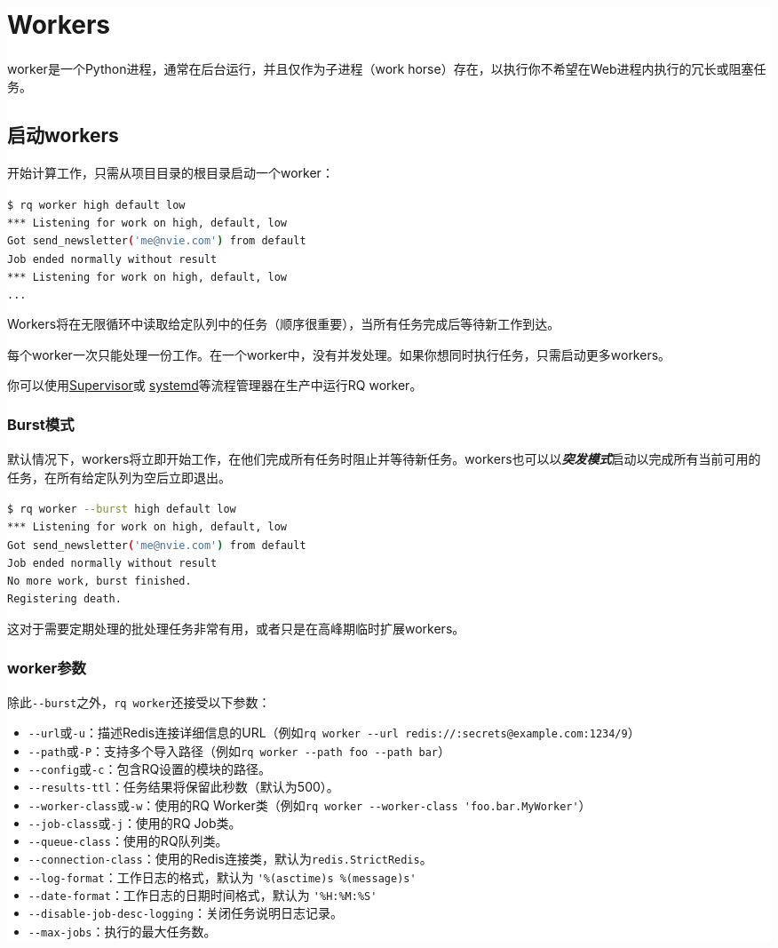 # Workers

worker是一个Python进程，通常在后台运行，并且仅作为子进程（work horse）存在，以执行你不希望在Web进程内执行的冗长或阻塞任务。

## 启动workers

开始计算工作，只需从项目目录的根目录启动一个worker：

```sh
$ rq worker high default low
*** Listening for work on high, default, low
Got send_newsletter('me@nvie.com') from default
Job ended normally without result
*** Listening for work on high, default, low
...
```

Workers将在无限循环中读取给定队列中的任务（顺序很重要），当所有任务完成后等待新工作到达。

每个worker一次只能处理一份工作。在一个worker中，没有并发处理。如果你想同时执行任务，只需启动更多workers。

你可以使用[Supervisor](https://python-rq.org/patterns/supervisor/)或 [systemd](https://python-rq.org/patterns/systemd/)等流程管理器在生产中运行RQ worker。

### Burst模式

默认情况下，workers将立即开始工作，在他们完成所有任务时阻止并等待新任务。workers也可以以***突发模式***启动以完成所有当前可用的任务，在所有给定队列为空后立即退出。

```sh
$ rq worker --burst high default low
*** Listening for work on high, default, low
Got send_newsletter('me@nvie.com') from default
Job ended normally without result
No more work, burst finished.
Registering death.
```

这对于需要定期处理的批处理任务非常有用，或者只是在高峰期临时扩展workers。

### worker参数

除此`--burst`之外，`rq worker`还接受以下参数：

- `--url`或`-u`：描述Redis连接详细信息的URL（例如`rq worker --url redis://:secrets@example.com:1234/9`）
- `--path`或`-P`：支持多个导入路径（例如`rq worker --path foo --path bar`）
- `--config`或`-c`：包含RQ设置的模块的路径。
- `--results-ttl`：任务结果将保留此秒数（默认为500）。
- `--worker-class`或`-w`：使用的RQ Worker类（例如`rq worker --worker-class 'foo.bar.MyWorker'`）
- `--job-class`或`-j`：使用的RQ Job类。
- `--queue-class`：使用的RQ队列类。
- `--connection-class`：使用的Redis连接类，默认为`redis.StrictRedis`。
- `--log-format`：工作日志的格式，默认为 `'%(asctime)s %(message)s'`
- `--date-format`：工作日志的日期时间格式，默认为 `'%H:%M:%S'`
- `--disable-job-desc-logging`：关闭任务说明日志记录。
- `--max-jobs`：执行的最大任务数。
